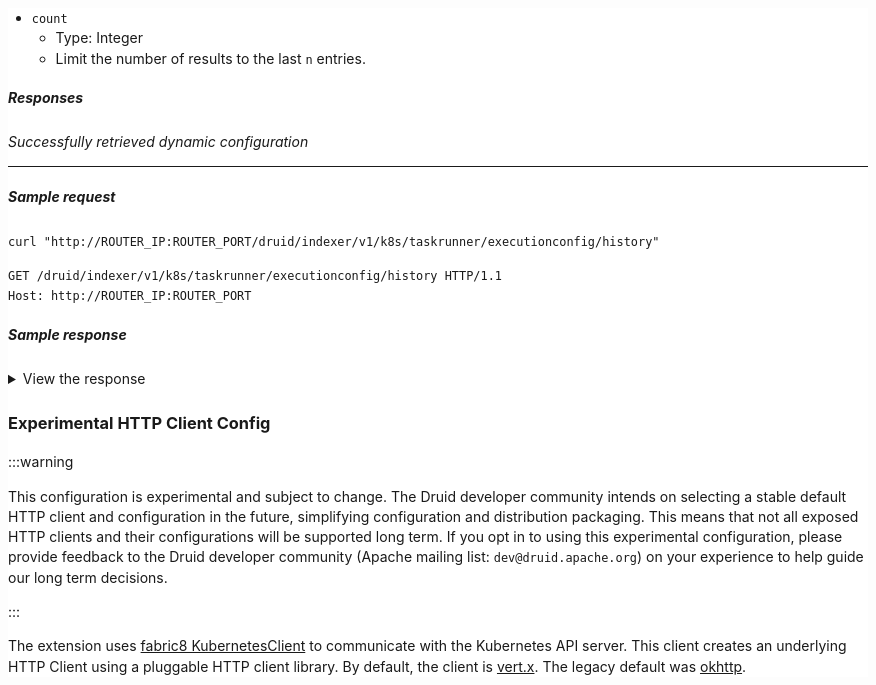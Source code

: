 * `count`
  * Type: Integer
  * Limit the number of results to the last `n` entries.

##### Responses

<Tabs>

<TabItem value="1" label="200 SUCCESS">


*Successfully retrieved dynamic configuration*

</TabItem>
</Tabs>

---

##### Sample request

<Tabs>

<TabItem value="2" label="cURL">


```shell
curl "http://ROUTER_IP:ROUTER_PORT/druid/indexer/v1/k8s/taskrunner/executionconfig/history"
```

</TabItem>
<TabItem value="3" label="HTTP">


```HTTP
GET /druid/indexer/v1/k8s/taskrunner/executionconfig/history HTTP/1.1
Host: http://ROUTER_IP:ROUTER_PORT
```

</TabItem>
</Tabs>

##### Sample response

<details><summary>View the response</summary></details>

### Experimental HTTP Client Config

:::warning

This configuration is experimental and subject to change. The Druid developer community intends on selecting a stable default HTTP client and configuration in the future, simplifying configuration and distribution packaging. This means that not all exposed HTTP clients and their configurations will be supported long term. If you opt in to using this experimental configuration, please provide feedback to the Druid developer community (Apache mailing list: `dev@druid.apache.org`) on your experience to help guide our long term decisions.

:::

The extension uses [fabric8 KubernetesClient](https://github.com/fabric8io/kubernetes-client) to communicate with the Kubernetes API server. This client creates an
underlying HTTP Client using a pluggable HTTP client library. By default, the client is [vert.x](https://github.com/fabric8io/kubernetes-client/tree/main/httpclient-vertx). The legacy default
was [okhttp](https://github.com/fabric8io/kubernetes-client/tree/main/httpclient-okhttp).
